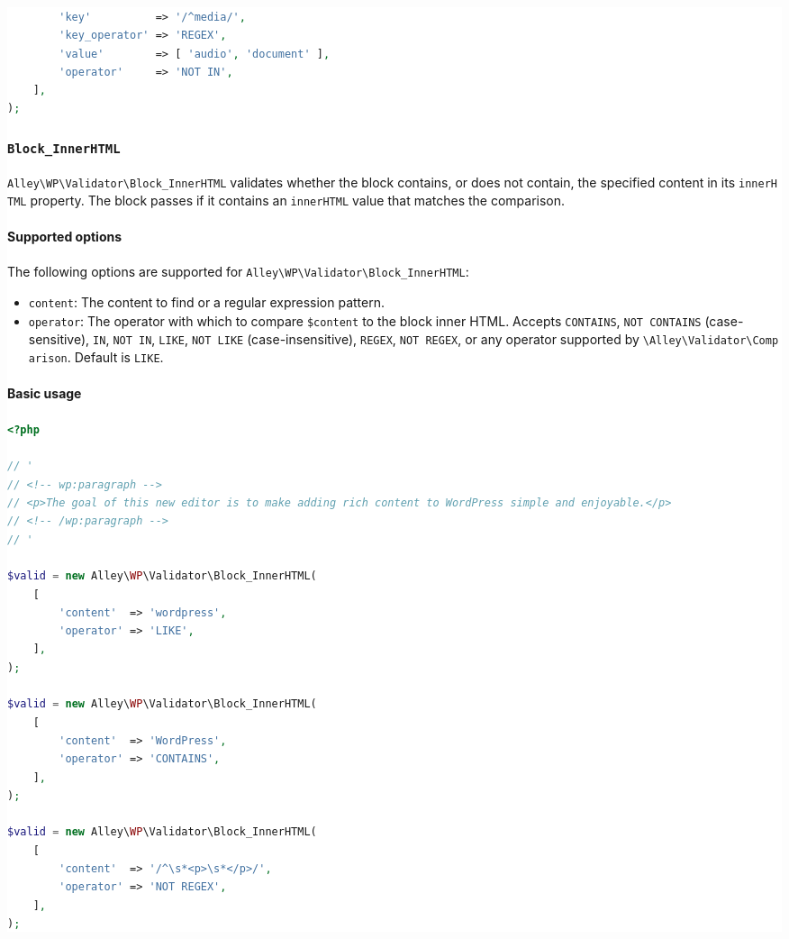 ```php
        'key'          => '/^media/',
        'key_operator' => 'REGEX',
        'value'        => [ 'audio', 'document' ],
        'operator'     => 'NOT IN',
    ],
);
```
### `Block_InnerHTML`

`Alley\WP\Validator\Block_InnerHTML` validates whether the block contains, or does not contain, the specified content in its `innerHTML` property. The block passes if it contains an `innerHTML` value that matches the comparison.

#### Supported options

The following options are supported for `Alley\WP\Validator\Block_InnerHTML`:

- `content`: The content to find or a regular expression pattern.
- `operator`: The operator with which to compare `$content` to the block inner HTML. Accepts `CONTAINS`, `NOT CONTAINS` (case-sensitive), `IN`, `NOT IN`, `LIKE`, `NOT LIKE` (case-insensitive), `REGEX`, `NOT REGEX`, or any operator supported by `\Alley\Validator\Comparison`. Default is `LIKE`.

#### Basic usage

```php
<?php

// '
// <!-- wp:paragraph -->
// <p>The goal of this new editor is to make adding rich content to WordPress simple and enjoyable.</p>
// <!-- /wp:paragraph -->
// '

$valid = new Alley\WP\Validator\Block_InnerHTML(
    [
        'content'  => 'wordpress',
        'operator' => 'LIKE',
    ],
);

$valid = new Alley\WP\Validator\Block_InnerHTML(
    [
        'content'  => 'WordPress',
        'operator' => 'CONTAINS',
    ],
);

$valid = new Alley\WP\Validator\Block_InnerHTML(
    [
        'content'  => '/^\s*<p>\s*</p>/',
        'operator' => 'NOT REGEX',
    ],
);
```
